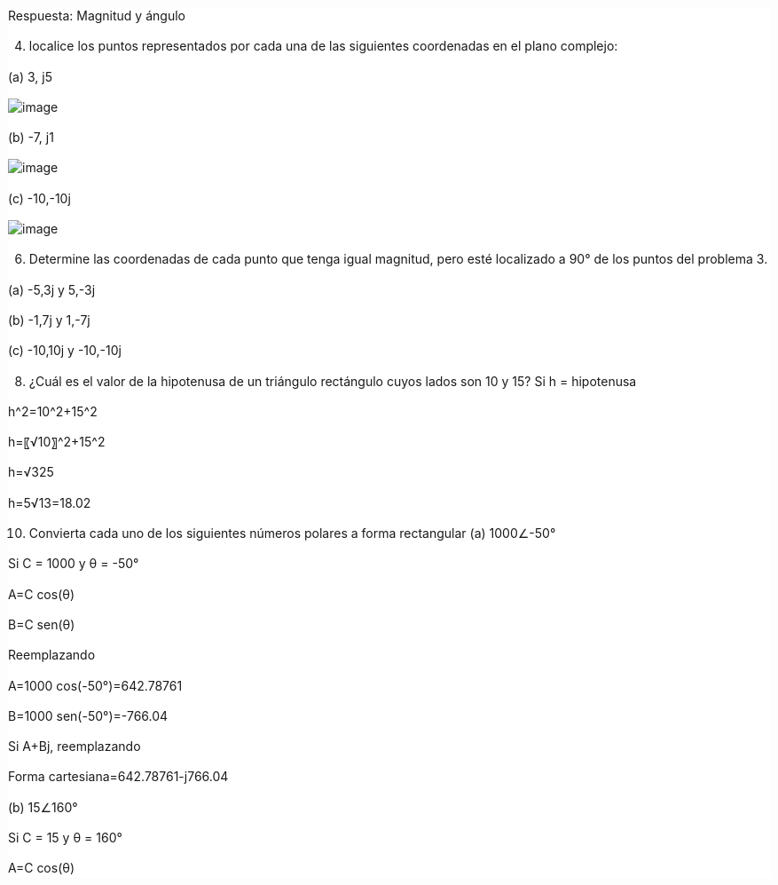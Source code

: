 Respuesta: Magnitud y ángulo

4. localice los puntos representados por cada una de las siguientes coordenadas en el plano complejo:

(a) 3, j5

![image](https://user-images.githubusercontent.com/105696051/186811584-890ed54c-8f7e-40d9-931d-ab4c847e5cff.png)

(b) -7, j1

![image](https://user-images.githubusercontent.com/105696051/186811602-21bfb314-803d-45f7-a21c-8ca157fed7ad.png)

(c) -10,-10j

![image](https://user-images.githubusercontent.com/105696051/186811627-8d6f3dd8-4ab7-41e7-a6d2-1758be120f16.png)

6. Determine las coordenadas de cada punto que tenga igual magnitud, pero esté localizado a 90° de los puntos del problema 3.

(a) -5,3j y 5,-3j

(b) -1,7j y 1,-7j

(c) -10,10j y -10,-10j

8. ¿Cuál es el valor de la hipotenusa de un triángulo rectángulo cuyos lados son 10 y 15?
Si h = hipotenusa

h^2=10^2+15^2

h=〖√10〗^2+15^2

h=√325

h=5√13=18.02

10. Convierta cada uno de los siguientes números polares a forma rectangular
(a) 1000∠-50°

Si C = 1000 y θ = -50°

A=C cos⁡(θ)

B=C sen(θ)

Reemplazando

A=1000 cos⁡(-50°)=642.78761

B=1000 sen(-50°)=-766.04

Si A+Bj, reemplazando

Forma cartesiana=642.78761-j766.04

(b) 15∠160°

Si C = 15 y θ = 160°

A=C cos⁡(θ)
